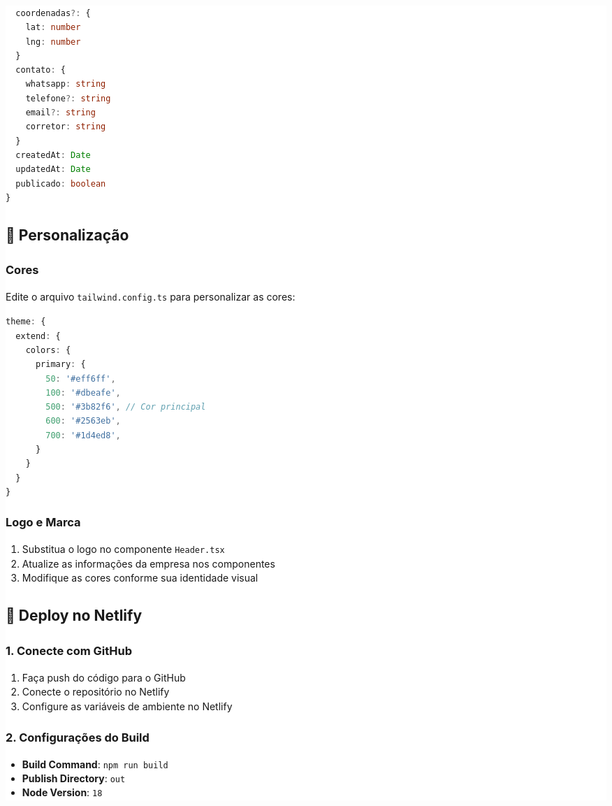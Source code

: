 ```typescript
  coordenadas?: {
    lat: number
    lng: number
  }
  contato: {
    whatsapp: string
    telefone?: string
    email?: string
    corretor: string
  }
  createdAt: Date
  updatedAt: Date
  publicado: boolean
}
```

## 🎨 Personalização

### **Cores**
Edite o arquivo `tailwind.config.ts` para personalizar as cores:

```typescript
theme: {
  extend: {
    colors: {
      primary: {
        50: '#eff6ff',
        100: '#dbeafe',
        500: '#3b82f6', // Cor principal
        600: '#2563eb',
        700: '#1d4ed8',
      }
    }
  }
}
```

### **Logo e Marca**
1. Substitua o logo no componente `Header.tsx`
2. Atualize as informações da empresa nos componentes
3. Modifique as cores conforme sua identidade visual

## 🚀 Deploy no Netlify

### **1. Conecte com GitHub**
1. Faça push do código para o GitHub
2. Conecte o repositório no Netlify
3. Configure as variáveis de ambiente no Netlify

### **2. Configurações do Build**
- **Build Command**: `npm run build`
- **Publish Directory**: `out`
- **Node Version**: `18`
